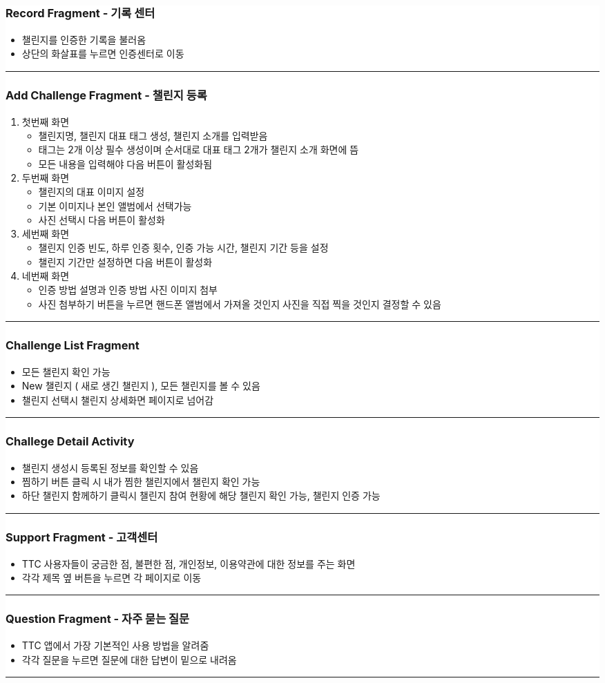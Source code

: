 ### Record Fragment - 기록 센터

- 챌린지를 인증한 기록을 불러옴
- 상단의 화살표를 누르면 인증센터로 이동

---

### Add Challenge Fragment - 챌린지 등록

1. 첫번째 화면
    - 챌린지명, 챌린지 대표 태그 생성, 챌린지 소개를 입력받음
    - 태그는 2개 이상 필수 생성이며 순서대로 대표 태그 2개가 챌린지 소개 화면에 뜸
    - 모든 내용을 입력해야 다음 버튼이 활성화됨
2. 두번째 화면
    - 챌린지의 대표 이미지 설정
    - 기본 이미지나 본인 앨범에서 선택가능
    - 사진 선택시 다음 버튼이 활성화
3. 세번째 화면
    - 챌린지 인증 빈도, 하루 인증 횟수, 인증 가능 시간, 챌린지 기간 등을 설정
    - 챌린지 기간만 설정하면 다음 버튼이 활성화
4. 네번째 화면
    - 인증 방법 설명과 인증 방법 사진 이미지 첨부
    - 사진 첨부하기 버튼을 누르면 핸드폰 앨범에서 가져올 것인지 사진을 직접 찍을 것인지 결정할 수 있음

---

### Challenge List Fragment

- 모든 챌린지 확인 가능
- New 챌린지 ( 새로 생긴 챌린지 ), 모든 챌린지를 볼 수 있음
- 챌린지 선택시 챌린지 상세화면 페이지로 넘어감

---

### Challege Detail Activity

- 챌린지 생성시 등록된 정보를 확인할 수 있음
- 찜하기 버튼 클릭 시 내가 찜한 챌린지에서 챌린지 확인 가능
- 하단 챌린지 함께하기 클릭시 챌린지 참여 현황에 해당 챌린지 확인 가능, 챌린지 인증 가능

---

### Support Fragment - 고객센터

- TTC 사용자들이 궁금한 점, 불편한 점, 개인정보, 이용약관에 대한 정보를 주는 화면
- 각각 제목 옆 버튼을 누르면 각 페이지로 이동

---

### Question Fragment - 자주 묻는 질문

- TTC 앱에서 가장 기본적인 사용 방법을 알려줌
- 각각 질문을 누르면 질문에 대한 답변이 밑으로 내려옴

---